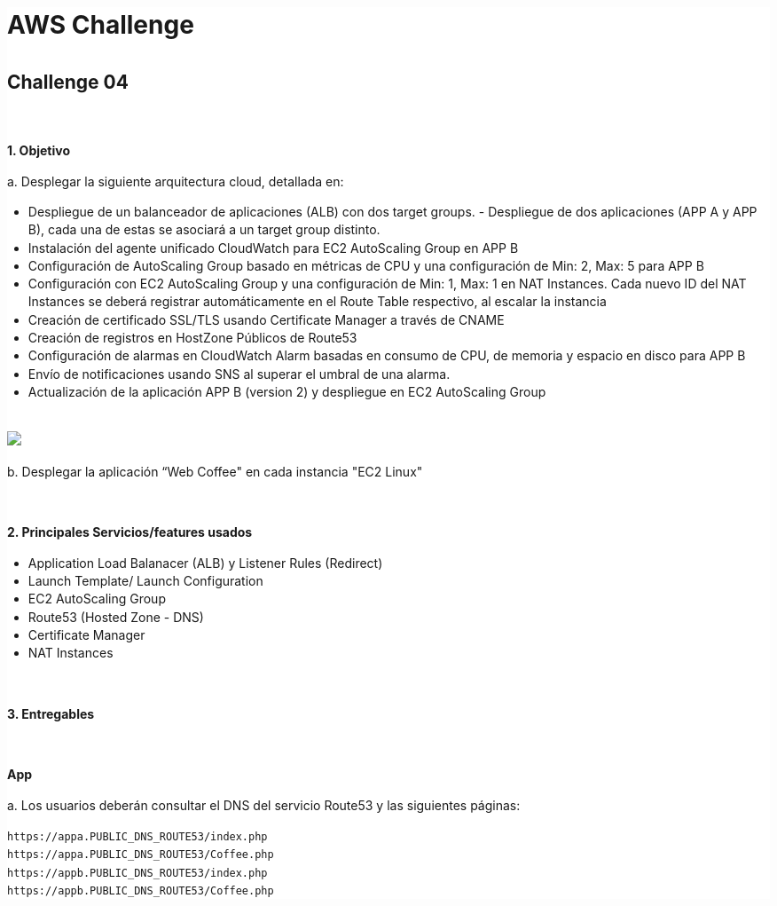 # AWS Challenge

## Challenge 04

<br>

**1. Objetivo**

a. Desplegar la siguiente arquitectura cloud, detallada en:

  - Despliegue de un balanceador de aplicaciones (ALB) con dos target groups.  - Despliegue de dos aplicaciones (APP A y APP B), cada una de estas se asociará a un target group distinto.
  - Instalación del agente unificado CloudWatch para EC2 AutoScaling Group en APP B
  - Configuración de AutoScaling Group basado en métricas de CPU y una configuración de Min: 2, Max: 5 para APP B
  - Configuración con EC2 AutoScaling Group y una configuración de Min: 1, Max: 1 en NAT Instances. Cada nuevo ID del NAT Instances se deberá registrar automáticamente en el Route Table respectivo, al escalar la instancia 
  - Creación de certificado SSL/TLS usando Certificate Manager a través de CNAME
  - Creación de registros en HostZone Públicos de Route53
  - Configuración de alarmas en CloudWatch Alarm basadas en consumo de CPU, de memoria y espacio en disco para APP B
  - Envío de notificaciones usando SNS al superar el umbral de una alarma.
  - Actualización de la aplicación APP B (version 2) y despliegue en EC2 AutoScaling Group

<br>

<img src=/reto_04/Reto04.png>

<br>

b. Desplegar la aplicación “Web Coffee" en cada instancia "EC2 Linux"

<br>

**2. Principales Servicios/features usados**

  - Application Load Balanacer (ALB) y Listener Rules (Redirect)
  - Launch Template/ Launch Configuration
  - EC2 AutoScaling Group
  - Route53 (Hosted Zone - DNS)
  - Certificate Manager
  - NAT Instances

<br>

**3. Entregables**

<br>

**App**

a. Los usuarios deberán consultar el DNS del servicio Route53 y las siguientes páginas:

    https://appa.PUBLIC_DNS_ROUTE53/index.php
    https://appa.PUBLIC_DNS_ROUTE53/Coffee.php
    https://appb.PUBLIC_DNS_ROUTE53/index.php
    https://appb.PUBLIC_DNS_ROUTE53/Coffee.php    
